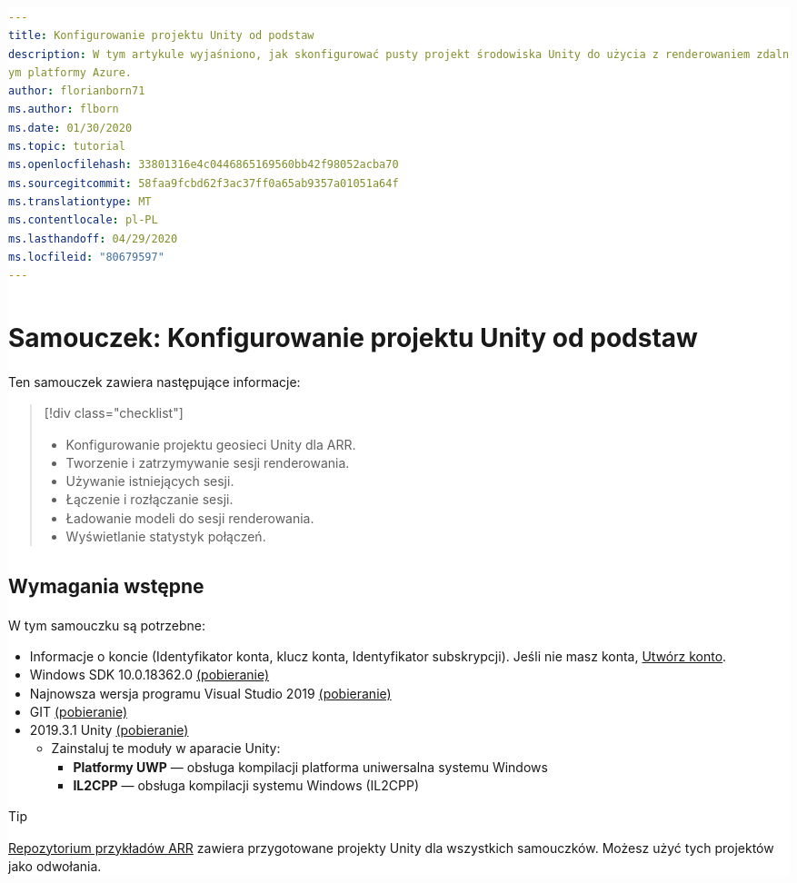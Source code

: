 ```yaml
---
title: Konfigurowanie projektu Unity od podstaw
description: W tym artykule wyjaśniono, jak skonfigurować pusty projekt środowiska Unity do użycia z renderowaniem zdalnym platformy Azure.
author: florianborn71
ms.author: flborn
ms.date: 01/30/2020
ms.topic: tutorial
ms.openlocfilehash: 33801316e4c0446865169560bb42f98052acba70
ms.sourcegitcommit: 58faa9fcbd62f3ac37ff0a65ab9357a01051a64f
ms.translationtype: MT
ms.contentlocale: pl-PL
ms.lasthandoff: 04/29/2020
ms.locfileid: "80679597"
---
```

# <a name="tutorial-setting-up-a-unity-project-from-scratch"></a>Samouczek: Konfigurowanie projektu Unity od podstaw

Ten samouczek zawiera następujące informacje:

> [!div class="checklist"]
>
> * Konfigurowanie projektu geosieci Unity dla ARR.
> * Tworzenie i zatrzymywanie sesji renderowania.
> * Używanie istniejących sesji.
> * Łączenie i rozłączanie sesji.
> * Ładowanie modeli do sesji renderowania.
> * Wyświetlanie statystyk połączeń.

## <a name="prerequisites"></a>Wymagania wstępne

W tym samouczku są potrzebne:

* Informacje o koncie (Identyfikator konta, klucz konta, Identyfikator subskrypcji). Jeśli nie masz konta, [Utwórz konto](../../how-tos/create-an-account.md).
* Windows SDK 10.0.18362.0 [(pobieranie)](https://developer.microsoft.com/windows/downloads/windows-10-sdk)
* Najnowsza wersja programu Visual Studio 2019 [(pobieranie)](https://visualstudio.microsoft.com/vs/older-downloads/)
* GIT [(pobieranie)](https://git-scm.com/downloads)
* 2019.3.1 Unity [(pobieranie)](https://unity3d.com/get-unity/download)
  * Zainstaluj te moduły w aparacie Unity:
    * **Platformy UWP** — obsługa kompilacji platforma uniwersalna systemu Windows
    * **IL2CPP** — obsługa kompilacji systemu Windows (IL2CPP)

> [!TIP]
> [Repozytorium przykładów ARR](https://github.com/Azure/azure-remote-rendering) zawiera przygotowane projekty Unity dla wszystkich samouczków. Możesz użyć tych projektów jako odwołania.
